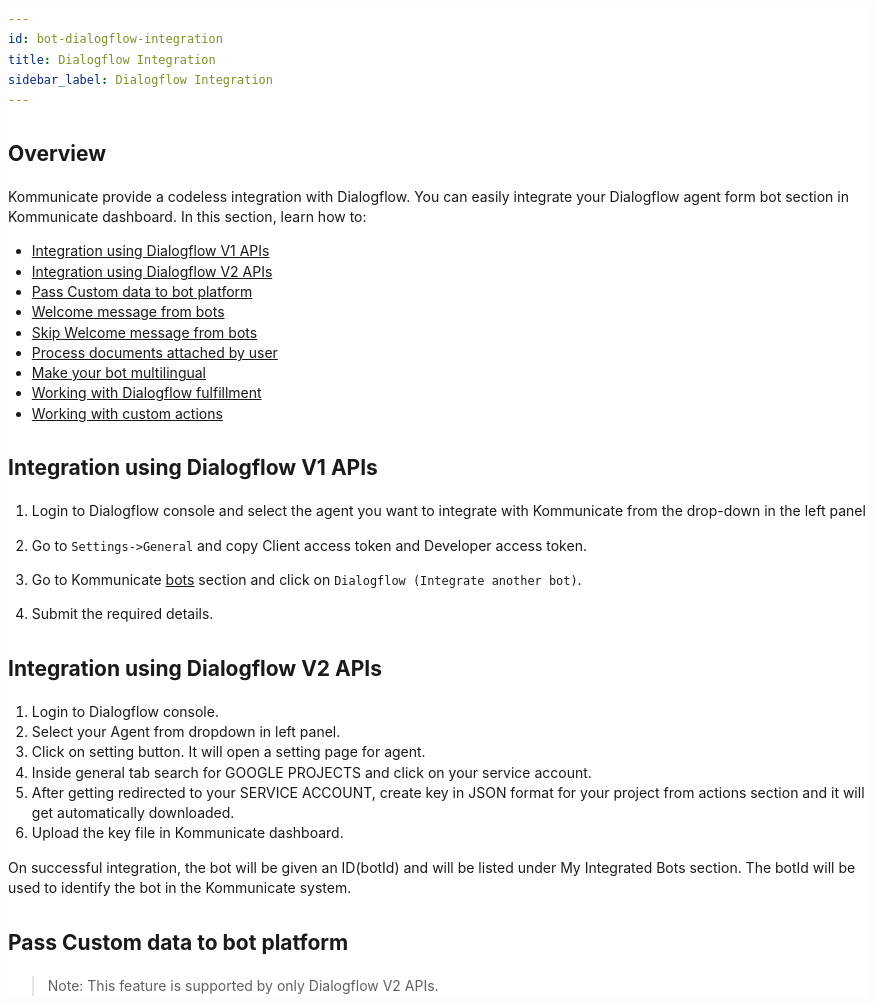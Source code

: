 ```yaml
---
id: bot-dialogflow-integration
title: Dialogflow Integration
sidebar_label: Dialogflow Integration
---
```


## Overview
Kommunicate provide a codeless integration with Dialogflow. You can easily integrate your Dialogflow agent form bot section in Kommunicate dashboard.
In this section, learn how to:

* [Integration using Dialogflow V1 APIs](web-botintegration#integration-using-dialogflow-v1-apis)
* [Integration using Dialogflow V2 APIs](web-botintegration#integration-using-dialogflow-v2-apis)  
* [Pass Custom data to bot platform](web-botintegration#pass-custom-data-to-bot-platform)
* [Welcome message from bots](web-botintegration#welcome-message-from-bots)
* [Skip Welcome message from bots](web-botintegration#skip-welcome-message-from-bots)
* [Process documents attached by user](web-botintegration#send-attachments-to-bot)
* [Make your bot multilingual](web-botintegration#make-your-bot-multilingual)
* [Working with Dialogflow fulfillment](web-botintegration#working-with-dialogflow-fulfillment)
* [Working with custom actions](web-botintegration#working-with-custom-actions)


## Integration using Dialogflow V1 APIs
  1. Login to Dialogflow console and select the agent you want to integrate with Kommunicate from the drop-down in the left panel

  2. Go to `Settings->General` and copy Client access token and Developer access token.

  3. Go to Kommunicate [bots](https://dashboard.kommunicate.io/bot) section and click on `Dialogflow (Integrate another bot)`.

  4. Submit the required details.

## Integration using Dialogflow V2 APIs

  1. Login to Dialogflow console. 
  2. Select your Agent from dropdown in left panel.
  3. Click on setting button. It will open a setting page for agent.
  4. Inside general tab search for GOOGLE PROJECTS and click on your service account.
  5. After getting redirected to your SERVICE ACCOUNT, create key in JSON format for your project from actions section and it will get automatically downloaded.
  6. Upload the key file in Kommunicate dashboard.


On successful integration, the bot will be given an ID(botId) and will be listed under My Integrated Bots section. The botId will be used to identify the bot in the Kommunicate system.

## Pass Custom data to bot platform

> Note: This feature is supported by only Dialogflow V2 APIs. 
